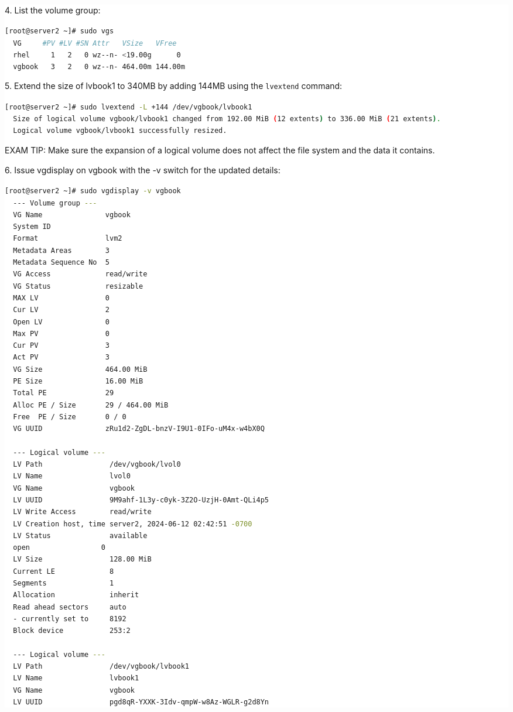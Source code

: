 4\. List the volume group:
```bash
[root@server2 ~]# sudo vgs
  VG     #PV #LV #SN Attr   VSize   VFree  
  rhel     1   2   0 wz--n- <19.00g      0 
  vgbook   3   2   0 wz--n- 464.00m 144.00m
```

5\. Extend the size of lvbook1 to 340MB by adding 144MB using the `lvextend` command:
```bash
[root@server2 ~]# sudo lvextend -L +144 /dev/vgbook/lvbook1
  Size of logical volume vgbook/lvbook1 changed from 192.00 MiB (12 extents) to 336.00 MiB (21 extents).
  Logical volume vgbook/lvbook1 successfully resized.
  ```

EXAM TIP: Make sure the expansion of a logical volume does not affect the file system and the data it contains.

6\. Issue vgdisplay on vgbook with the -v switch for the updated
details:
```bash
[root@server2 ~]# sudo vgdisplay -v vgbook
  --- Volume group ---
  VG Name               vgbook
  System ID             
  Format                lvm2
  Metadata Areas        3
  Metadata Sequence No  5
  VG Access             read/write
  VG Status             resizable
  MAX LV                0
  Cur LV                2
  Open LV               0
  Max PV                0
  Cur PV                3
  Act PV                3
  VG Size               464.00 MiB
  PE Size               16.00 MiB
  Total PE              29
  Alloc PE / Size       29 / 464.00 MiB
  Free  PE / Size       0 / 0   
  VG UUID               zRu1d2-ZgDL-bnzV-I9U1-0IFo-uM4x-w4bX0Q
   
  --- Logical volume ---
  LV Path                /dev/vgbook/lvol0
  LV Name                lvol0
  VG Name                vgbook
  LV UUID                9M9ahf-1L3y-c0yk-3Z2O-UzjH-0Amt-QLi4p5
  LV Write Access        read/write
  LV Creation host, time server2, 2024-06-12 02:42:51 -0700
  LV Status              available
  open                 0
  LV Size                128.00 MiB
  Current LE             8
  Segments               1
  Allocation             inherit
  Read ahead sectors     auto
  - currently set to     8192
  Block device           253:2
   
  --- Logical volume ---
  LV Path                /dev/vgbook/lvbook1
  LV Name                lvbook1
  VG Name                vgbook
  LV UUID                pgd8qR-YXXK-3Idv-qmpW-w8Az-WGLR-g2d8Yn
```